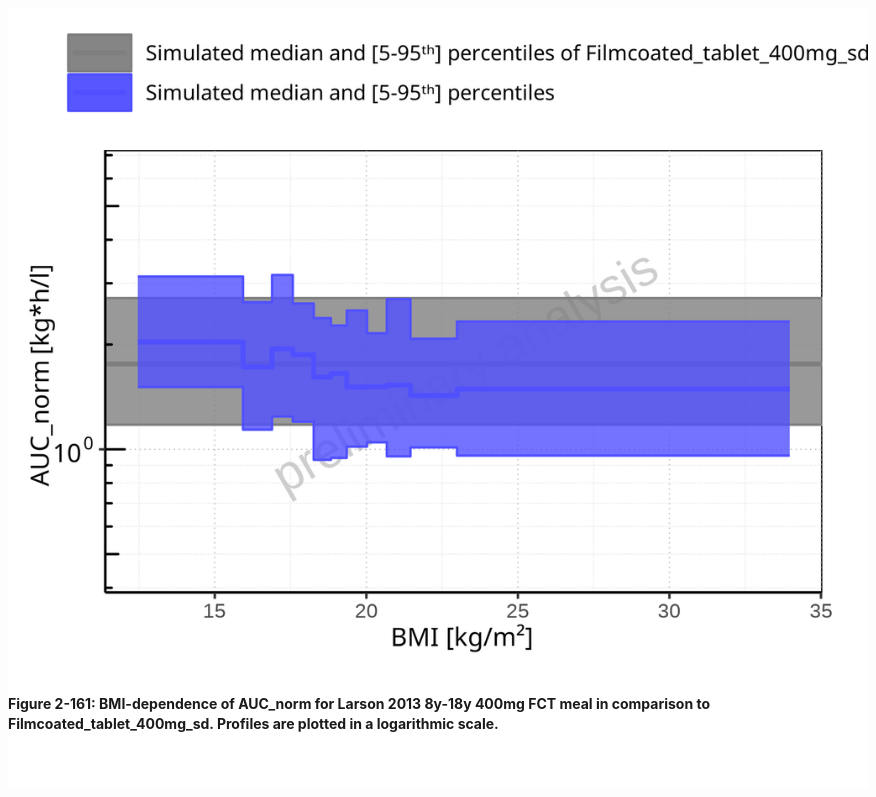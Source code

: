 ![](PKAnalysis/168_pk_parameters_Organism_BMI_AUC_tEnd_norm_log.png)



**Figure 2-161: BMI-dependence of AUC_norm for Larson 2013 8y-18y 400mg FCT meal in comparison to Filmcoated_tablet_400mg_sd. Profiles are plotted in a logarithmic scale.**


<br>
<br>


<a id="figure-2-162"></a>
